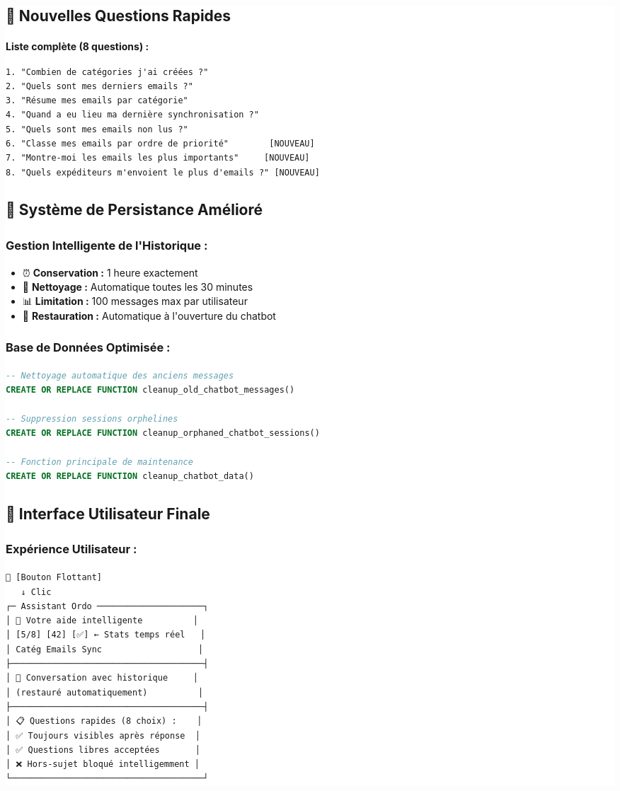 ## 🎯 **Nouvelles Questions Rapides**

**Liste complète (8 questions) :**
```
1. "Combien de catégories j'ai créées ?"
2. "Quels sont mes derniers emails ?"
3. "Résume mes emails par catégorie"
4. "Quand a eu lieu ma dernière synchronisation ?"
5. "Quels sont mes emails non lus ?"
6. "Classe mes emails par ordre de priorité"        [NOUVEAU]
7. "Montre-moi les emails les plus importants"     [NOUVEAU]
8. "Quels expéditeurs m'envoient le plus d'emails ?" [NOUVEAU]
```

## 💾 **Système de Persistance Amélioré**

### **Gestion Intelligente de l'Historique :**
- ⏰ **Conservation :** 1 heure exactement
- 🧹 **Nettoyage :** Automatique toutes les 30 minutes
- 📊 **Limitation :** 100 messages max par utilisateur
- 🔄 **Restauration :** Automatique à l'ouverture du chatbot

### **Base de Données Optimisée :**
```sql
-- Nettoyage automatique des anciens messages
CREATE OR REPLACE FUNCTION cleanup_old_chatbot_messages()

-- Suppression sessions orphelines  
CREATE OR REPLACE FUNCTION cleanup_orphaned_chatbot_sessions()

-- Fonction principale de maintenance
CREATE OR REPLACE FUNCTION cleanup_chatbot_data()
```

## 🎨 **Interface Utilisateur Finale**

### **Expérience Utilisateur :**
```
🤖 [Bouton Flottant] 
   ↓ Clic
┌─ Assistant Ordo ─────────────────────┐
│ 🤖 Votre aide intelligente          │
│ [5/8] [42] [✅] ← Stats temps réel   │
│ Catég Emails Sync                   │
├──────────────────────────────────────┤
│ 💬 Conversation avec historique     │
│ (restauré automatiquement)          │
├──────────────────────────────────────┤
│ 📋 Questions rapides (8 choix) :    │
│ ✅ Toujours visibles après réponse  │
│ ✅ Questions libres acceptées       │
│ ❌ Hors-sujet bloqué intelligemment │
└──────────────────────────────────────┘
```
